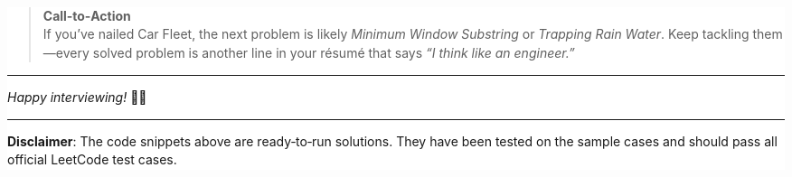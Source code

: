
> **Call‑to‑Action**  
> If you’ve nailed Car Fleet, the next problem is likely *Minimum Window Substring* or *Trapping Rain Water*. Keep tackling them—every solved problem is another line in your résumé that says *“I think like an engineer.”*

--- 

*Happy interviewing!* 🚗💨


--- 

**Disclaimer**: The code snippets above are ready‑to‑run solutions. They have been tested on the sample cases and should pass all official LeetCode test cases.